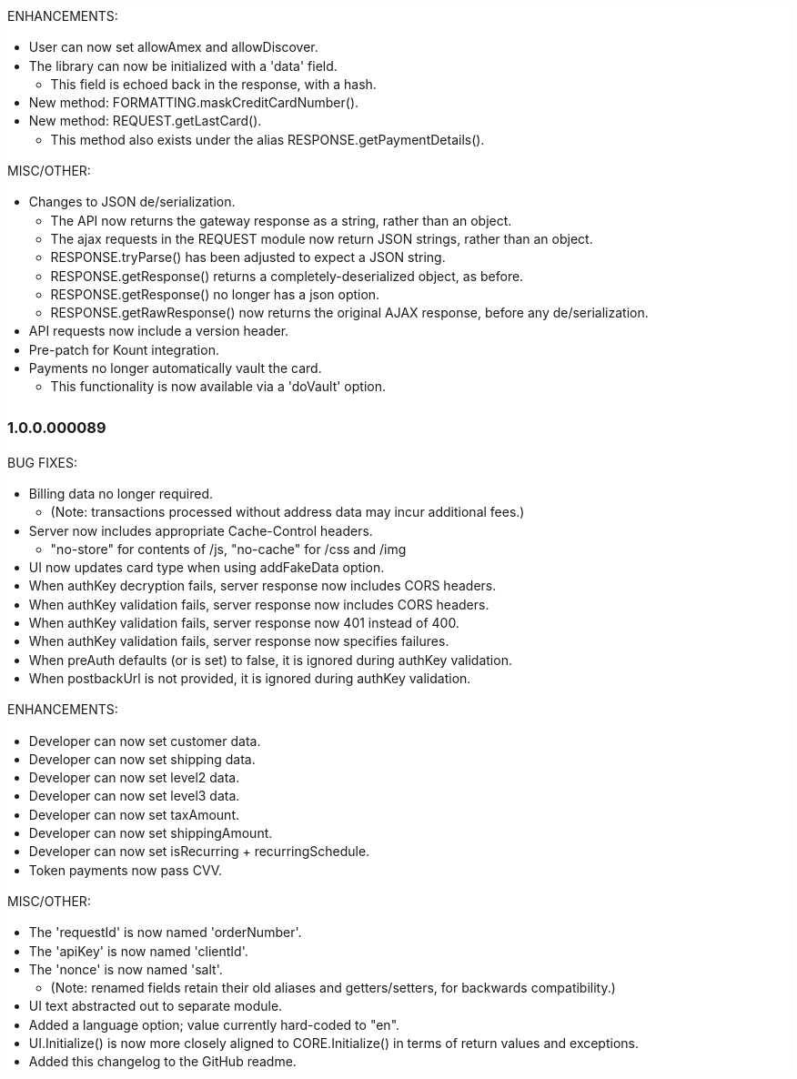 ENHANCEMENTS:
- User can now set allowAmex and allowDiscover.
- The library can now be initialized with a 'data' field.
  - This field is echoed back in the response, with a hash.
- New method: FORMATTING.maskCreditCardNumber().
- New method: REQUEST.getLastCard().
  - This method also exists under the alias RESPONSE.getPaymentDetails().

MISC/OTHER:
- Changes to JSON de/serialization.
  - The API now returns the gateway response as a string, rather than an object.
  - The ajax requests in the REQUEST module now return JSON strings, rather than an object.
  - RESPONSE.tryParse() has been adjusted to expect a JSON string.
  - RESPONSE.getResponse() returns a completely-deserialized object, as before.
  - RESPONSE.getResponse() no longer has a json option.
  - RESPONSE.getRawResponse() now returns the original AJAX response, before any de/serialization.
- API requests now include a version header.
- Pre-patch for Kount integration.
- Payments no longer automatically vault the card.
  - This functionality is now available via a 'doVault' option.

### **1.0.0.000089**

BUG FIXES:
- Billing data no longer required.
  - (Note: transactions processed without address data may incur additional fees.)
- Server now includes appropriate Cache-Control headers.
  - "no-store" for contents of /js, "no-cache" for /css and /img
- UI now updates card type when using addFakeData option.
- When authKey decryption fails, server response now includes CORS headers.
- When authKey validation fails, server response now includes CORS headers.
- When authKey validation fails, server response now 401 instead of 400.
- When authKey validation fails, server response now specifies failures.
- When preAuth defaults (or is set) to false, it is ignored during authKey validation.
- When postbackUrl is not provided, it is ignored during authKey validation.

ENHANCEMENTS:
- Developer can now set customer data.
- Developer can now set shipping data.
- Developer can now set level2 data.
- Developer can now set level3 data.
- Developer can now set taxAmount.
- Developer can now set shippingAmount.
- Developer can now set isRecurring + recurringSchedule.
- Token payments now pass CVV.

MISC/OTHER:
- The 'requestId' is now named 'orderNumber'.
- The 'apiKey' is now named 'clientId'.
- The 'nonce' is now named 'salt'.
  - (Note: renamed fields retain their old aliases and getters/setters, for backwards compatibility.)
- UI text abstracted out to separate module.
- Added a language option; value currently hard-coded to "en".
- UI.Initialize() is now more closely aligned to CORE.Initialize() in terms of return values and exceptions.
- Added this changelog to the GitHub readme.
